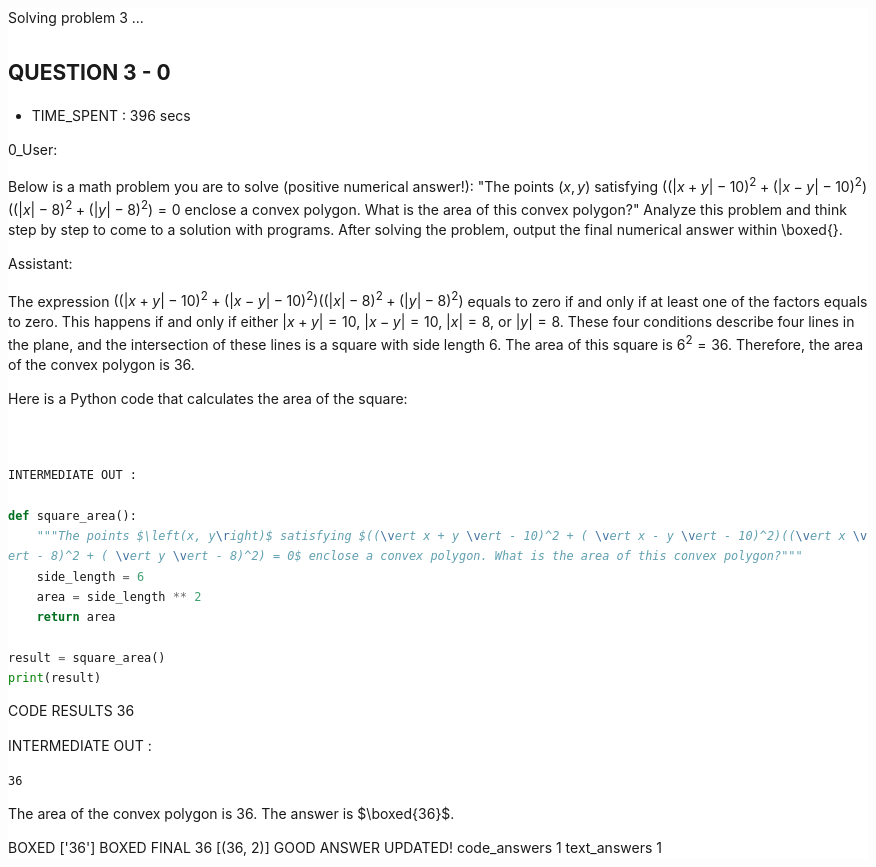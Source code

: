 Solving problem 3 ...



## QUESTION 3 - 0 
- TIME_SPENT : 396 secs

0_User:

Below is a math problem you are to solve (positive numerical answer!):
"The points $\left(x, y\right)$ satisfying $((\vert x + y \vert - 10)^2 + ( \vert x - y \vert - 10)^2)((\vert x \vert - 8)^2 + ( \vert y \vert - 8)^2) = 0$ enclose a convex polygon. What is the area of this convex polygon?"
Analyze this problem and think step by step to come to a solution with programs. After solving the problem, output the final numerical answer within \boxed{}.

Assistant:


The expression $((\vert x + y \vert - 10)^2 + ( \vert x - y \vert - 10)^2)((\vert x \vert - 8)^2 + ( \vert y \vert - 8)^2)$ equals to zero if and only if at least one of the factors equals to zero. This happens if and only if either $\vert x + y \vert = 10$, $\vert x - y \vert = 10$, $\vert x \vert = 8$, or $\vert y \vert = 8$. These four conditions describe four lines in the plane, and the intersection of these lines is a square with side length 6. The area of this square is $6^2 = 36$. Therefore, the area of the convex polygon is 36.

Here is a Python code that calculates the area of the square:

```python


INTERMEDIATE OUT :

def square_area():
    """The points $\left(x, y\right)$ satisfying $((\vert x + y \vert - 10)^2 + ( \vert x - y \vert - 10)^2)((\vert x \vert - 8)^2 + ( \vert y \vert - 8)^2) = 0$ enclose a convex polygon. What is the area of this convex polygon?"""
    side_length = 6
    area = side_length ** 2
    return area

result = square_area()
print(result)
```

CODE RESULTS 36

INTERMEDIATE OUT :
```output
36
```
The area of the convex polygon is $36$. The answer is $\boxed{36}$.

BOXED ['36']
BOXED FINAL 36
[(36, 2)]
GOOD ANSWER UPDATED!
code_answers 1 text_answers 1
